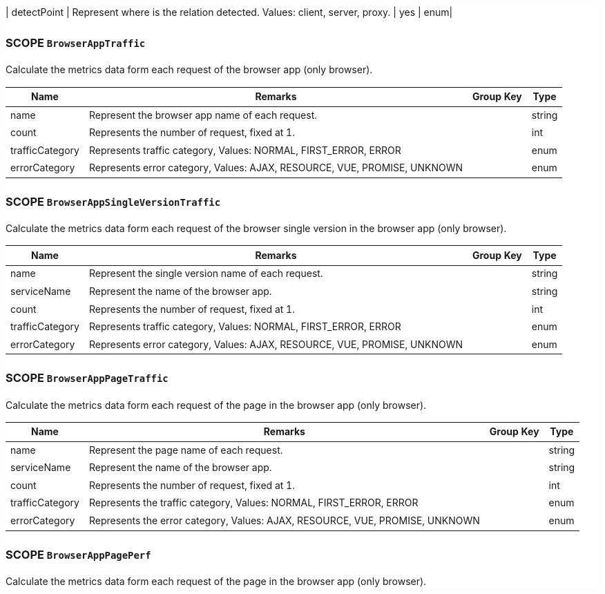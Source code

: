 | detectPoint | Represent where is the relation detected. Values: client, server, proxy. | yes | enum|


### SCOPE `BrowserAppTraffic`

Calculate the metrics data form each request of the browser app (only browser).

| Name | Remarks | Group Key | Type | 
|---|---|---|---|
| name | Represent the browser app name of each request. |  | string |
| count | Represents the number of request, fixed at 1. |  | int |
| trafficCategory | Represents traffic category, Values: NORMAL, FIRST_ERROR, ERROR | | enum |
| errorCategory | Represents error category, Values: AJAX, RESOURCE, VUE, PROMISE, UNKNOWN | | enum |

### SCOPE `BrowserAppSingleVersionTraffic`

Calculate the metrics data form each request of the browser single version in the browser app (only browser).

| Name | Remarks | Group Key | Type | 
|---|---|---|---|
| name | Represent the single version name of each request. |  | string |
| serviceName | Represent the name of the browser app. | | string |
| count | Represents the number of request, fixed at 1. |  | int |
| trafficCategory | Represents traffic category, Values: NORMAL, FIRST_ERROR, ERROR | | enum |
| errorCategory | Represents error category, Values: AJAX, RESOURCE, VUE, PROMISE, UNKNOWN | | enum |

### SCOPE `BrowserAppPageTraffic`

Calculate the metrics data form each request of the page in the browser app (only browser).

| Name | Remarks | Group Key | Type | 
|---|---|---|---|
| name | Represent the page name of each request. |  | string |
| serviceName | Represent the name of the browser app. | | string |
| count | Represents the number of request, fixed at 1. |  | int |
| trafficCategory | Represents the traffic category, Values: NORMAL, FIRST_ERROR, ERROR | | enum |
| errorCategory | Represents the error category, Values: AJAX, RESOURCE, VUE, PROMISE, UNKNOWN | | enum |


### SCOPE `BrowserAppPagePerf`

Calculate the metrics data form each request of the page in the browser app (only browser).
